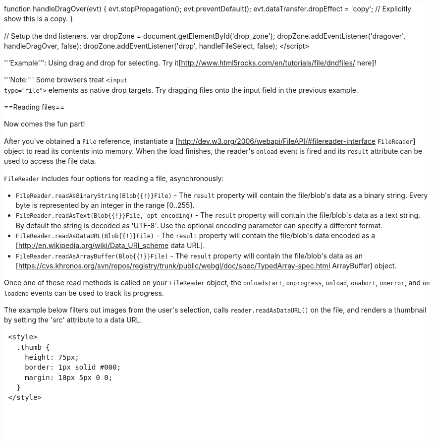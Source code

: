   function handleDragOver(evt) {
     evt.stopPropagation();
     evt.preventDefault();
     evt.dataTransfer.dropEffect = 'copy'; // Explicitly show this is a copy.
   }
 
   // Setup the dnd listeners.
   var dropZone = document.getElementById('drop_zone');
   dropZone.addEventListener('dragover', handleDragOver, false);
   dropZone.addEventListener('drop', handleFileSelect, false);
 &lt;/script&gt;
</pre>

'''Example''': Using drag and drop for selecting. Try it[http://www.html5rocks.com/en/tutorials/file/dndfiles/ here]!

'''Note:''' Some browsers treat <code>&lt;input type="file"&gt;</code> elements as native drop targets. Try dragging files onto the input field in the previous example.

==Reading files==

Now comes the fun part!

After you've obtained a <code>File</code> reference, instantiate a [http://dev.w3.org/2006/webapi/FileAPI/#filereader-interface <code>FileReader</code>] object to read its contents into memory. When the load finishes, the reader's <code>onload</code> event is fired and its <code>result</code> attribute can be used to access the file data.

<code>FileReader</code> includes four options for reading a file, asynchronously:

* <code>FileReader.readAsBinaryString(Blob{{!}}File)</code> - The <code>result</code> property will contain the file/blob's data as a binary string. Every byte is represented by an integer in the range [0..255].
* <code>FileReader.readAsText(Blob{{!}}File, opt_encoding)</code> - The <code>result</code> property will contain the file/blob's data as a text string. By default the string is decoded as 'UTF-8'. Use the optional encoding parameter can specify a different format.
* <code>FileReader.readAsDataURL(Blob{{!}}File)</code> - The <code>result</code> property will contain the file/blob's data encoded as a [http://en.wikipedia.org/wiki/Data_URI_scheme data URL].
* <code>FileReader.readAsArrayBuffer(Blob{{!}}File)</code> - The <code>result</code> property will contain the file/blob's data as an [https://cvs.khronos.org/svn/repos/registry/trunk/public/webgl/doc/spec/TypedArray-spec.html ArrayBuffer] object.

Once one of these read methods is called on your <code>FileReader</code> object, the <code>onloadstart</code>, <code>onprogress</code>, <code>onload</code>, <code>onabort</code>, <code>onerror</code>, and <code>onloadend</code> events can be used to track its progress.

The example below filters out images from the user's selection, calls <code>reader.readAsDataURL()</code> on the file, and renders a thumbnail by setting the 'src' attribute to a data URL.

<pre>
 &lt;style&gt;
   .thumb {
     height: 75px;
     border: 1px solid #000;
     margin: 10px 5px 0 0;
   }
 &lt;/style&gt;
 